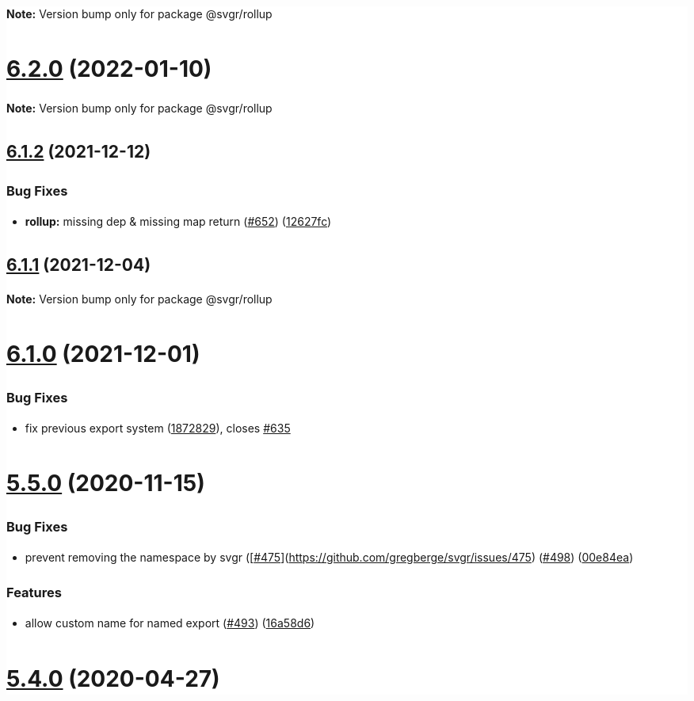 **Note:** Version bump only for package @svgr/rollup

# [6.2.0](https://github.com/gregberge/svgr/compare/v6.1.2...v6.2.0) (2022-01-10)

**Note:** Version bump only for package @svgr/rollup

## [6.1.2](https://github.com/gregberge/svgr/compare/v6.1.1...v6.1.2) (2021-12-12)

### Bug Fixes

- **rollup:** missing dep & missing map return ([#652](https://github.com/gregberge/svgr/issues/652)) ([12627fc](https://github.com/gregberge/svgr/commit/12627fcd91a425361e1fbe825a6668ce9a8b4f3b))

## [6.1.1](https://github.com/gregberge/svgr/compare/v6.1.0...v6.1.1) (2021-12-04)

**Note:** Version bump only for package @svgr/rollup

# [6.1.0](https://github.com/gregberge/svgr/compare/v6.0.0...v6.1.0) (2021-12-01)

### Bug Fixes

- fix previous export system ([1872829](https://github.com/gregberge/svgr/commit/187282977af841cd5a2243a23abba72b20eec2fa)), closes [#635](https://github.com/gregberge/svgr/issues/635)

# [5.5.0](https://github.com/gregberge/svgr/tree/master/packages/rollup/compare/v5.4.0...v5.5.0) (2020-11-15)

### Bug Fixes

- prevent removing the namespace by svgr ([[#475](https://github.com/gregberge/svgr/tree/master/packages/rollup/issues/475)](https://github.com/gregberge/svgr/issues/475) ([#498](https://github.com/gregberge/svgr/tree/master/packages/rollup/issues/498)) ([00e84ea](https://github.com/gregberge/svgr/tree/master/packages/rollup/commit/00e84ead96d89bcbd072b9585b4db1365e392d33))

### Features

- allow custom name for named export ([#493](https://github.com/gregberge/svgr/tree/master/packages/rollup/issues/493)) ([16a58d6](https://github.com/gregberge/svgr/tree/master/packages/rollup/commit/16a58d6e817c065f72a68be91600a1a360205f44))

# [5.4.0](https://github.com/gregberge/svgr/tree/master/packages/rollup/compare/v5.3.1...v5.4.0) (2020-04-27)
